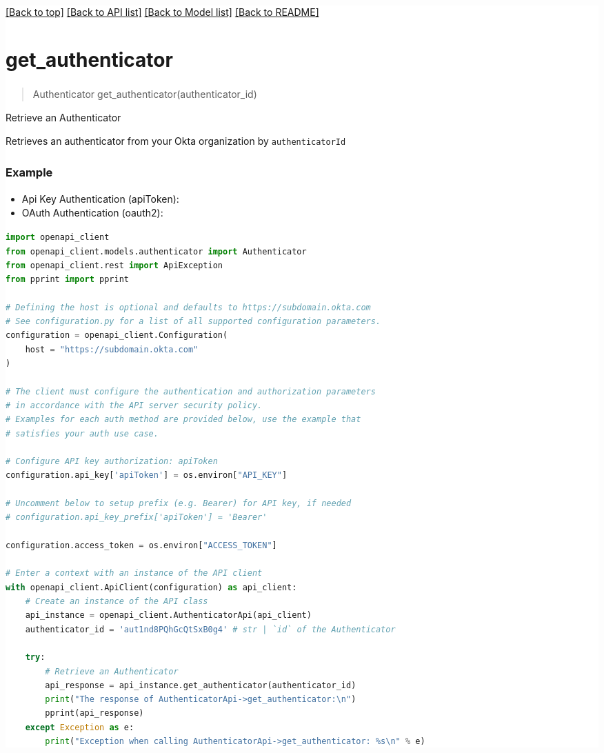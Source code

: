 [[Back to top]](#) [[Back to API list]](../README.md#documentation-for-api-endpoints) [[Back to Model list]](../README.md#documentation-for-models) [[Back to README]](../README.md)

# **get_authenticator**
> Authenticator get_authenticator(authenticator_id)

Retrieve an Authenticator

Retrieves an authenticator from your Okta organization by `authenticatorId`

### Example

* Api Key Authentication (apiToken):
* OAuth Authentication (oauth2):

```python
import openapi_client
from openapi_client.models.authenticator import Authenticator
from openapi_client.rest import ApiException
from pprint import pprint

# Defining the host is optional and defaults to https://subdomain.okta.com
# See configuration.py for a list of all supported configuration parameters.
configuration = openapi_client.Configuration(
    host = "https://subdomain.okta.com"
)

# The client must configure the authentication and authorization parameters
# in accordance with the API server security policy.
# Examples for each auth method are provided below, use the example that
# satisfies your auth use case.

# Configure API key authorization: apiToken
configuration.api_key['apiToken'] = os.environ["API_KEY"]

# Uncomment below to setup prefix (e.g. Bearer) for API key, if needed
# configuration.api_key_prefix['apiToken'] = 'Bearer'

configuration.access_token = os.environ["ACCESS_TOKEN"]

# Enter a context with an instance of the API client
with openapi_client.ApiClient(configuration) as api_client:
    # Create an instance of the API class
    api_instance = openapi_client.AuthenticatorApi(api_client)
    authenticator_id = 'aut1nd8PQhGcQtSxB0g4' # str | `id` of the Authenticator

    try:
        # Retrieve an Authenticator
        api_response = api_instance.get_authenticator(authenticator_id)
        print("The response of AuthenticatorApi->get_authenticator:\n")
        pprint(api_response)
    except Exception as e:
        print("Exception when calling AuthenticatorApi->get_authenticator: %s\n" % e)
```
